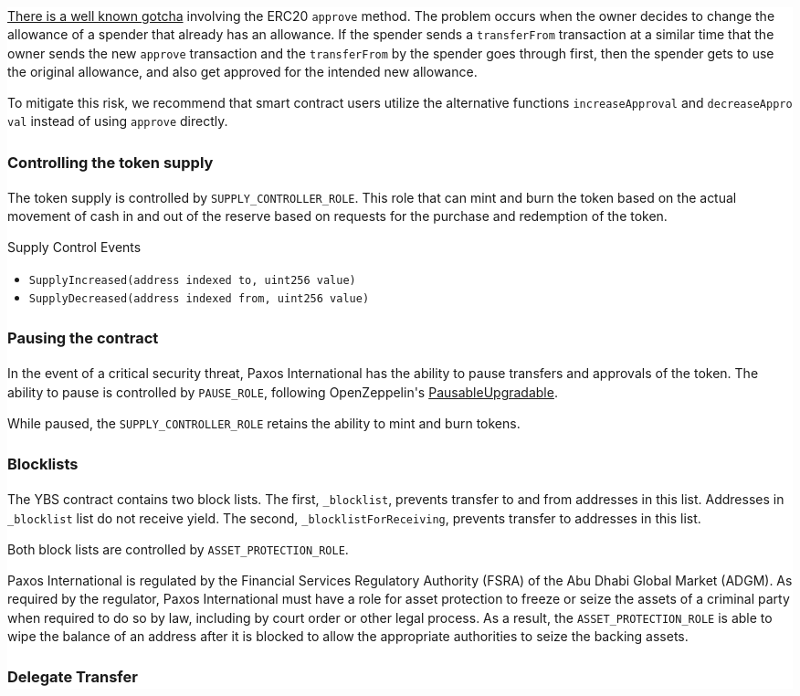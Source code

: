 [There is a well known gotcha](https://github.com/ethereum/EIPs/issues/20#issuecomment-263524729) involving the ERC20
`approve` method. The problem occurs when the owner decides to change the allowance of a spender that already has an
allowance. If the spender sends a `transferFrom` transaction at a similar time that the owner sends the new `approve`
transaction and the `transferFrom` by the spender goes through first, then the spender gets to use the original
allowance, and also get approved for the intended new allowance.

To mitigate this risk, we recommend that smart contract users utilize the alternative functions `increaseApproval` and
`decreaseApproval` instead of using `approve` directly.

### Controlling the token supply

The token supply is controlled by `SUPPLY_CONTROLLER_ROLE`. This role that can mint and burn the token
based on the actual movement of cash in and out of the reserve based on
requests for the purchase and redemption of the token.

Supply Control Events

- `SupplyIncreased(address indexed to, uint256 value)`
- `SupplyDecreased(address indexed from, uint256 value)`

### Pausing the contract

In the event of a critical security threat, Paxos International has the ability to pause transfers
and approvals of the token. The ability to pause is controlled by `PAUSE_ROLE`,
following OpenZeppelin's
[PausableUpgradable](https://github.com/OpenZeppelin/openzeppelin-contracts-upgradeable/blob/release-v4.9/contracts/security/PausableUpgradeable.sol).

While paused, the `SUPPLY_CONTROLLER_ROLE` retains the ability to mint and burn tokens.

### Blocklists

The YBS contract contains two block lists. The first, `_blocklist`, prevents transfer to and from addresses in this list. Addresses in `_blocklist` list do
not receive yield. The second, `_blocklistForReceiving`, prevents transfer to addresses in this list.

Both block lists are controlled by `ASSET_PROTECTION_ROLE`. 

Paxos International is regulated by the Financial Services Regulatory Authority (FSRA) of the Abu Dhabi Global Market (ADGM).
As required by the regulator, Paxos International must have a role for asset protection to freeze or seize the assets of a criminal party
when required to do so by law, including by court order or other legal process. As a result, the `ASSET_PROTECTION_ROLE` is able to wipe 
the balance of an address after it is blocked to allow the appropriate authorities to seize the backing assets.

### Delegate Transfer 
